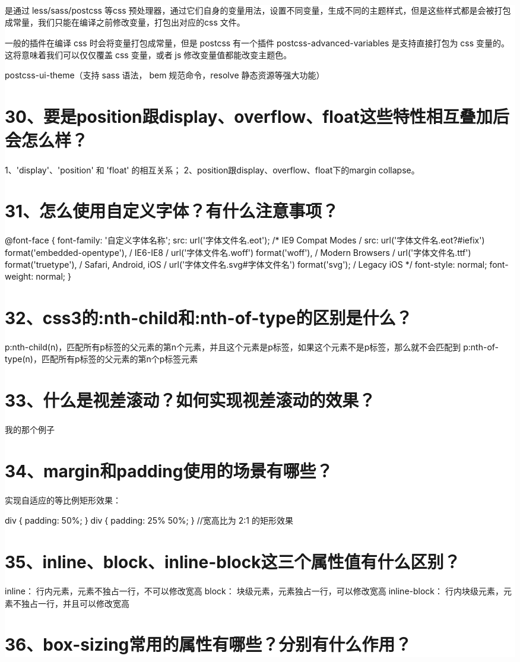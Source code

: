 是通过 less/sass/postcss 等css 预处理器，通过它们自身的变量用法，设置不同变量，生成不同的主题样式，但是这些样式都是会被打包成常量，我们只能在编译之前修改变量，打包出对应的css 文件。

一般的插件在编译 css 时会将变量打包成常量，但是 postcss 有一个插件 postcss-advanced-variables 是支持直接打包为 css 变量的。 这将意味着我们可以仅仅覆盖 css 变量，或者 js 修改变量值都能改变主题色。

postcss-ui-theme（支持 sass 语法， bem 规范命令，resolve 静态资源等强大功能）

# 30、要是position跟display、overflow、float这些特性相互叠加后会怎么样？

1、'display'、'position' 和 'float' 的相互关系；
2、position跟display、overflow、float下的margin collapse。

# 31、怎么使用自定义字体？有什么注意事项？

@font-face {
font-family: '自定义字体名称';
src: url('字体文件名.eot'); /* IE9 Compat Modes /
src: url('字体文件名.eot?#iefix') format('embedded-opentype'), / IE6-IE8 /
url('字体文件名.woff') format('woff'), / Modern Browsers /
url('字体文件名.ttf') format('truetype'), / Safari, Android, iOS /
url('字体文件名.svg#字体文件名') format('svg'); / Legacy iOS */
font-style: normal;
font-weight: normal;
}

# 32、css3的:nth-child和:nth-of-type的区别是什么？

p:nth-child(n)，匹配所有p标签的父元素的第n个元素，并且这个元素是p标签，如果这个元素不是p标签，那么就不会匹配到
p:nth-of-type(n)，匹配所有p标签的父元素的第n个p标签元素

# 33、什么是视差滚动？如何实现视差滚动的效果？

我的那个例子

# 34、margin和padding使用的场景有哪些？

实现自适应的等比例矩形效果：

div { padding: 50%; }
div { padding: 25% 50%; } //宽高比为 2:1 的矩形效果

# 35、inline、block、inline-block这三个属性值有什么区别？

inline： 行内元素，元素不独占一行，不可以修改宽高
block： 块级元素，元素独占一行，可以修改宽高
inline-block： 行内块级元素，元素不独占一行，并且可以修改宽高

# 36、box-sizing常用的属性有哪些？分别有什么作用？
